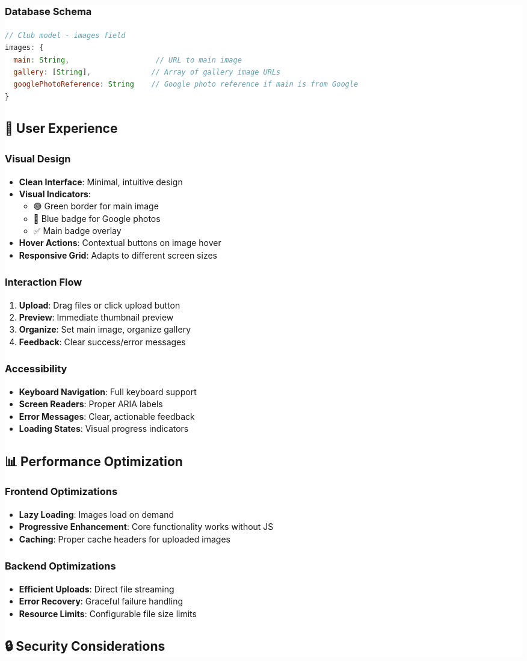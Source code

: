 ### **Database Schema**

```javascript
// Club model - images field
images: {
  main: String,                    // URL to main image
  gallery: [String],              // Array of gallery image URLs
  googlePhotoReference: String    // Google photo reference if main is from Google
}
```

## 🎨 User Experience

### **Visual Design**
- **Clean Interface**: Minimal, intuitive design
- **Visual Indicators**: 
  - 🟢 Green border for main image
  - 🔵 Blue badge for Google photos
  - ✅ Main badge overlay
- **Hover Actions**: Contextual buttons on image hover
- **Responsive Grid**: Adapts to different screen sizes

### **Interaction Flow**
1. **Upload**: Drag files or click upload button
2. **Preview**: Immediate thumbnail preview
3. **Organize**: Set main image, organize gallery
4. **Feedback**: Clear success/error messages

### **Accessibility**
- **Keyboard Navigation**: Full keyboard support
- **Screen Readers**: Proper ARIA labels
- **Error Messages**: Clear, actionable feedback
- **Loading States**: Visual progress indicators

## 📊 Performance Optimization

### **Frontend Optimizations**
- **Lazy Loading**: Images load on demand
- **Progressive Enhancement**: Core functionality works without JS
- **Caching**: Proper cache headers for uploaded images

### **Backend Optimizations**
- **Efficient Uploads**: Direct file streaming
- **Error Recovery**: Graceful failure handling
- **Resource Limits**: Configurable file size limits

## 🔒 Security Considerations
